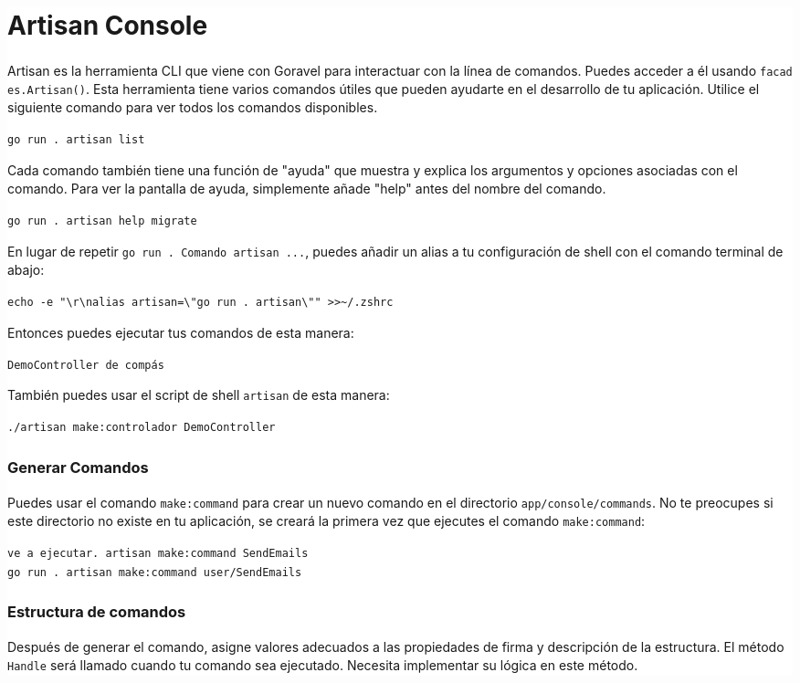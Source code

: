# Artisan Console

Artisan es la herramienta CLI que viene con Goravel para interactuar con la línea de comandos. Puedes acceder a él usando
`facades.Artisan()`. Esta herramienta tiene varios comandos útiles que pueden ayudarte en el desarrollo de tu aplicación.
Utilice el siguiente comando para ver todos los comandos disponibles.

```shell
go run . artisan list
```

Cada comando también tiene una función de "ayuda" que muestra y explica los argumentos y opciones asociadas con el comando. Para
ver la pantalla de ayuda, simplemente añade "help" antes del nombre del comando.

```shell
go run . artisan help migrate
```

En lugar de repetir `go run . Comando artisan ...`, puedes añadir un alias a tu configuración de shell con el comando
terminal de abajo:

```shell
echo -e "\r\nalias artisan=\"go run . artisan\"" >>~/.zshrc
```

Entonces puedes ejecutar tus comandos de esta manera:

```shell
DemoController de compás
```

También puedes usar el script de shell `artisan` de esta manera:

```shell
./artisan make:controlador DemoController
```

### Generar Comandos

Puedes usar el comando `make:command` para crear un nuevo comando en el directorio `app/console/commands`. No te preocupes si
este directorio no existe en tu aplicación, se creará la primera vez que ejecutes el comando `make:command`:

```shell
ve a ejecutar. artisan make:command SendEmails
go run . artisan make:command user/SendEmails
```

### Estructura de comandos

Después de generar el comando, asigne valores adecuados a las propiedades de firma y descripción de la estructura. El método
`Handle` será llamado cuando tu comando sea ejecutado. Necesita implementar su lógica en este método.
